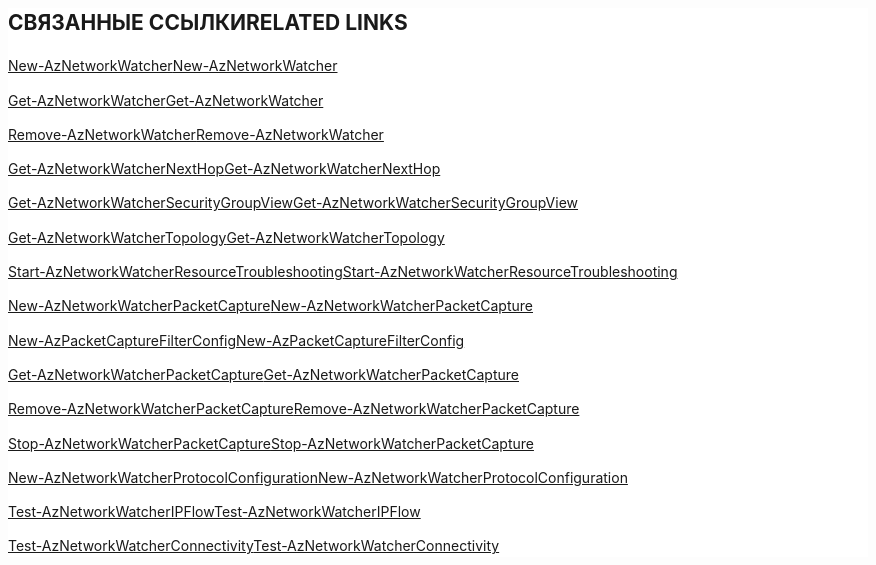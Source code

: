 ## <span data-ttu-id="51b5a-148">СВЯЗАННЫЕ ССЫЛКИ</span><span class="sxs-lookup"><span data-stu-id="51b5a-148">RELATED LINKS</span></span>

[<span data-ttu-id="51b5a-149">New-AzNetworkWatcher</span><span class="sxs-lookup"><span data-stu-id="51b5a-149">New-AzNetworkWatcher</span></span>](./New-AzNetworkWatcher.md)

[<span data-ttu-id="51b5a-150">Get-AzNetworkWatcher</span><span class="sxs-lookup"><span data-stu-id="51b5a-150">Get-AzNetworkWatcher</span></span>](./Get-AzNetworkWatcher.md)

[<span data-ttu-id="51b5a-151">Remove-AzNetworkWatcher</span><span class="sxs-lookup"><span data-stu-id="51b5a-151">Remove-AzNetworkWatcher</span></span>](./Remove-AzNetworkWatcher.md)

[<span data-ttu-id="51b5a-152">Get-AzNetworkWatcherNextHop</span><span class="sxs-lookup"><span data-stu-id="51b5a-152">Get-AzNetworkWatcherNextHop</span></span>](./Get-AzNetworkWatcherNextHop.md)

[<span data-ttu-id="51b5a-153">Get-AzNetworkWatcherSecurityGroupView</span><span class="sxs-lookup"><span data-stu-id="51b5a-153">Get-AzNetworkWatcherSecurityGroupView</span></span>](./Get-AzNetworkWatcherSecurityGroupView.md)

[<span data-ttu-id="51b5a-154">Get-AzNetworkWatcherTopology</span><span class="sxs-lookup"><span data-stu-id="51b5a-154">Get-AzNetworkWatcherTopology</span></span>](./Get-AzNetworkWatcherTopology.md)

[<span data-ttu-id="51b5a-155">Start-AzNetworkWatcherResourceTroubleshooting</span><span class="sxs-lookup"><span data-stu-id="51b5a-155">Start-AzNetworkWatcherResourceTroubleshooting</span></span>](./Start-AzNetworkWatcherResourceTroubleshooting.md)

[<span data-ttu-id="51b5a-156">New-AzNetworkWatcherPacketCapture</span><span class="sxs-lookup"><span data-stu-id="51b5a-156">New-AzNetworkWatcherPacketCapture</span></span>](./New-AzNetworkWatcherPacketCapture.md)

[<span data-ttu-id="51b5a-157">New-AzPacketCaptureFilterConfig</span><span class="sxs-lookup"><span data-stu-id="51b5a-157">New-AzPacketCaptureFilterConfig</span></span>](./New-AzPacketCaptureFilterConfig.md)

[<span data-ttu-id="51b5a-158">Get-AzNetworkWatcherPacketCapture</span><span class="sxs-lookup"><span data-stu-id="51b5a-158">Get-AzNetworkWatcherPacketCapture</span></span>](./Get-AzNetworkWatcherPacketCapture.md)

[<span data-ttu-id="51b5a-159">Remove-AzNetworkWatcherPacketCapture</span><span class="sxs-lookup"><span data-stu-id="51b5a-159">Remove-AzNetworkWatcherPacketCapture</span></span>](./Remove-AzNetworkWatcherPacketCapture.md)

[<span data-ttu-id="51b5a-160">Stop-AzNetworkWatcherPacketCapture</span><span class="sxs-lookup"><span data-stu-id="51b5a-160">Stop-AzNetworkWatcherPacketCapture</span></span>](./Stop-AzNetworkWatcherPacketCapture.md)

[<span data-ttu-id="51b5a-161">New-AzNetworkWatcherProtocolConfiguration</span><span class="sxs-lookup"><span data-stu-id="51b5a-161">New-AzNetworkWatcherProtocolConfiguration</span></span>](./New-AzNetworkWatcherProtocolConfiguration.md)

[<span data-ttu-id="51b5a-162">Test-AzNetworkWatcherIPFlow</span><span class="sxs-lookup"><span data-stu-id="51b5a-162">Test-AzNetworkWatcherIPFlow</span></span>](./Test-AzNetworkWatcherIPFlow.md)

[<span data-ttu-id="51b5a-163">Test-AzNetworkWatcherConnectivity</span><span class="sxs-lookup"><span data-stu-id="51b5a-163">Test-AzNetworkWatcherConnectivity</span></span>](./Test-AzNetworkWatcherConnectivity.md)
